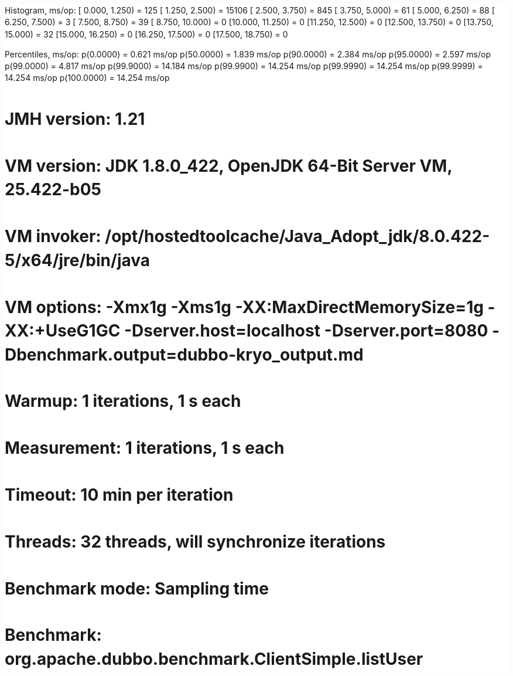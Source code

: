   Histogram, ms/op:
    [ 0.000,  1.250) = 125 
    [ 1.250,  2.500) = 15106 
    [ 2.500,  3.750) = 845 
    [ 3.750,  5.000) = 61 
    [ 5.000,  6.250) = 88 
    [ 6.250,  7.500) = 3 
    [ 7.500,  8.750) = 39 
    [ 8.750, 10.000) = 0 
    [10.000, 11.250) = 0 
    [11.250, 12.500) = 0 
    [12.500, 13.750) = 0 
    [13.750, 15.000) = 32 
    [15.000, 16.250) = 0 
    [16.250, 17.500) = 0 
    [17.500, 18.750) = 0 

  Percentiles, ms/op:
      p(0.0000) =      0.621 ms/op
     p(50.0000) =      1.839 ms/op
     p(90.0000) =      2.384 ms/op
     p(95.0000) =      2.597 ms/op
     p(99.0000) =      4.817 ms/op
     p(99.9000) =     14.184 ms/op
     p(99.9900) =     14.254 ms/op
     p(99.9990) =     14.254 ms/op
     p(99.9999) =     14.254 ms/op
    p(100.0000) =     14.254 ms/op


# JMH version: 1.21
# VM version: JDK 1.8.0_422, OpenJDK 64-Bit Server VM, 25.422-b05
# VM invoker: /opt/hostedtoolcache/Java_Adopt_jdk/8.0.422-5/x64/jre/bin/java
# VM options: -Xmx1g -Xms1g -XX:MaxDirectMemorySize=1g -XX:+UseG1GC -Dserver.host=localhost -Dserver.port=8080 -Dbenchmark.output=dubbo-kryo_output.md
# Warmup: 1 iterations, 1 s each
# Measurement: 1 iterations, 1 s each
# Timeout: 10 min per iteration
# Threads: 32 threads, will synchronize iterations
# Benchmark mode: Sampling time
# Benchmark: org.apache.dubbo.benchmark.ClientSimple.listUser
